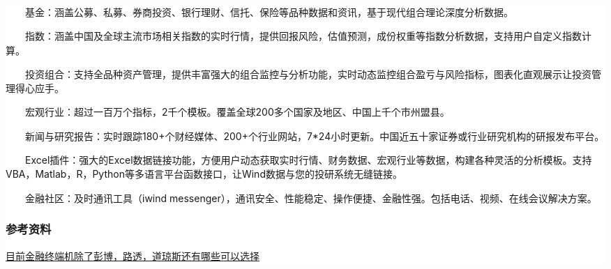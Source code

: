 &emsp;&emsp;基金：涵盖公募、私募、券商投资、银行理财、信托、保险等品种数据和资讯，基于现代组合理论深度分析数据。

&emsp;&emsp;指数：涵盖中国及全球主流市场相关指数的实时行情，提供回报风险，估值预测，成份权重等指数分析数据，支持用户自定义指数计算。

&emsp;&emsp;投资组合：支持全品种资产管理，提供丰富强大的组合监控与分析功能，实时动态监控组合盈亏与风险指标，图表化直观展示让投资管理得心应手。

&emsp;&emsp;宏观行业：超过一百万个指标，2千个模板。覆盖全球200多个国家及地区、中国上千个市州盟县。

&emsp;&emsp;新闻与研究报告：实时跟踪180+个财经媒体、200+个行业网站，7*24小时更新。中国近五十家证券或行业研究机构的研报发布平台。

&emsp;&emsp;Excel插件：强大的Excel数据链接功能，方便用户动态获取实时行情、财务数据、宏观行业等数据，构建各种灵活的分析模板。支持VBA，Matlab，R，Python等多语言平台函数接口，让Wind数据与您的投研系统无缝链接。

&emsp;&emsp;金融社区：及时通讯工具（iwind messenger），通讯安全、性能稳定、操作便捷、金融性强。包括电话、视频、在线会议解决方案。

### 参考资料
[目前金融终端机除了彭博，路透，道琼斯还有哪些可以选择](https://www.zhihu.com/question/19632351?utm_campaign=rss&utm_medium=rss&utm_source=rss&utm_content=title)
